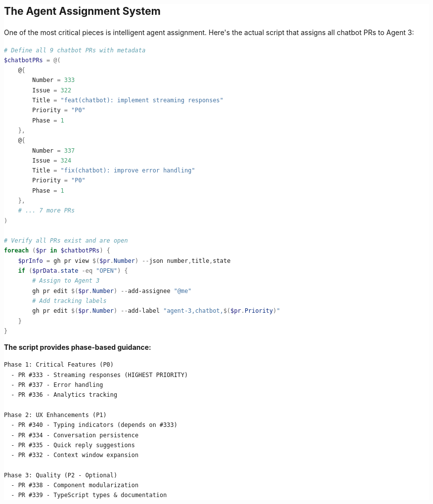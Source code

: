 ## The Agent Assignment System

One of the most critical pieces is intelligent agent assignment. Here's the actual script that assigns all chatbot PRs to Agent 3:

```powershell
# Define all 9 chatbot PRs with metadata
$chatbotPRs = @(
    @{
        Number = 333
        Issue = 322
        Title = "feat(chatbot): implement streaming responses"
        Priority = "P0"
        Phase = 1
    },
    @{
        Number = 337
        Issue = 324
        Title = "fix(chatbot): improve error handling"
        Priority = "P0"
        Phase = 1
    },
    # ... 7 more PRs
)

# Verify all PRs exist and are open
foreach ($pr in $chatbotPRs) {
    $prInfo = gh pr view $($pr.Number) --json number,title,state
    if ($prData.state -eq "OPEN") {
        # Assign to Agent 3
        gh pr edit $($pr.Number) --add-assignee "@me"
        # Add tracking labels
        gh pr edit $($pr.Number) --add-label "agent-3,chatbot,$($pr.Priority)"
    }
}
```

**The script provides phase-based guidance:**

```
Phase 1: Critical Features (P0)
  - PR #333 - Streaming responses (HIGHEST PRIORITY)
  - PR #337 - Error handling
  - PR #336 - Analytics tracking

Phase 2: UX Enhancements (P1)
  - PR #340 - Typing indicators (depends on #333)
  - PR #334 - Conversation persistence
  - PR #335 - Quick reply suggestions
  - PR #332 - Context window expansion

Phase 3: Quality (P2 - Optional)
  - PR #338 - Component modularization
  - PR #339 - TypeScript types & documentation
```
